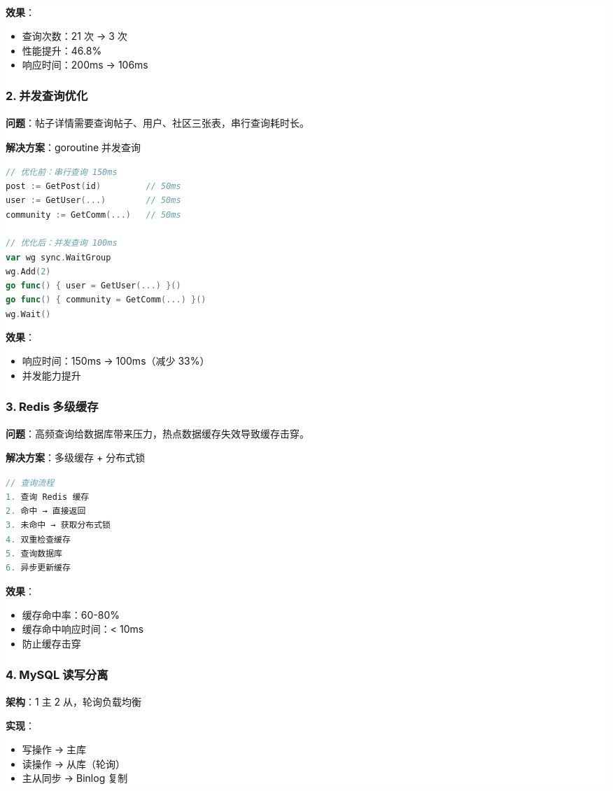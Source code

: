 **效果**：
- 查询次数：21 次 → 3 次
- 性能提升：46.8%
- 响应时间：200ms → 106ms

### 2. 并发查询优化

**问题**：帖子详情需要查询帖子、用户、社区三张表，串行查询耗时长。

**解决方案**：goroutine 并发查询

```go
// 优化前：串行查询 150ms
post := GetPost(id)         // 50ms
user := GetUser(...)        // 50ms
community := GetComm(...)   // 50ms

// 优化后：并发查询 100ms
var wg sync.WaitGroup
wg.Add(2)
go func() { user = GetUser(...) }()
go func() { community = GetComm(...) }()
wg.Wait()
```

**效果**：
- 响应时间：150ms → 100ms（减少 33%）
- 并发能力提升

### 3. Redis 多级缓存

**问题**：高频查询给数据库带来压力，热点数据缓存失效导致缓存击穿。

**解决方案**：多级缓存 + 分布式锁

```go
// 查询流程
1. 查询 Redis 缓存
2. 命中 → 直接返回
3. 未命中 → 获取分布式锁
4. 双重检查缓存
5. 查询数据库
6. 异步更新缓存
```

**效果**：
- 缓存命中率：60-80%
- 缓存命中响应时间：< 10ms
- 防止缓存击穿

### 4. MySQL 读写分离

**架构**：1 主 2 从，轮询负载均衡

**实现**：
- 写操作 → 主库
- 读操作 → 从库（轮询）
- 主从同步 → Binlog 复制
